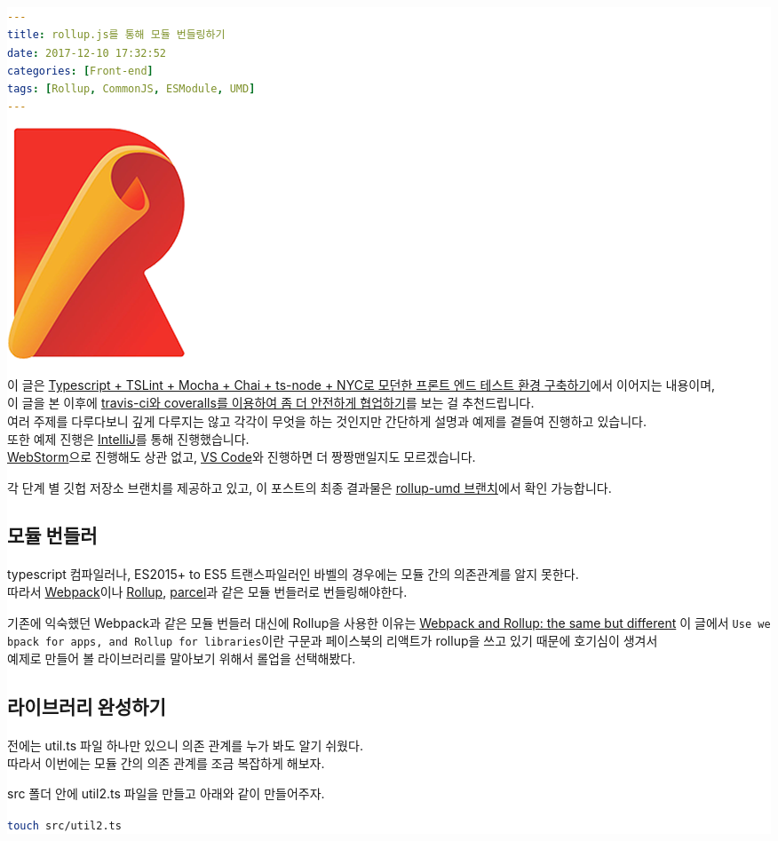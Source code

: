 ```yaml
---
title: rollup.js를 통해 모듈 번들링하기
date: 2017-12-10 17:32:52
categories: [Front-end]
tags: [Rollup, CommonJS, ESModule, UMD]
---
```

![](bundle-with-rollup/thumb.png)

이 글은 [Typescript + TSLint + Mocha + Chai + ts-node + NYC로 모던한 프론트 엔드 테스트 환경 구축하기](/2017/12/10/ts-node-mocha-chai)에서 이어지는 내용이며,  
이 글을 본 이후에 [travis-ci와 coveralls를 이용하여 좀 더 안전하게 협업하기](/2017/12/10/travis-ci-coveralls)를 보는 걸 추천드립니다.   
여러 주제를 다루다보니 깊게 다루지는 않고 각각이 무엇을 하는 것인지만 간단하게 설명과 예제를 곁들여 진행하고 있습니다.  
또한 예제 진행은 [IntelliJ](https://www.jetbrains.com/idea/)를 통해 진행했습니다.  
[WebStorm](https://www.jetbrains.com/webstorm/)으로 진행해도 상관 없고, [VS Code](https://code.visualstudio.com/)와 진행하면 더 짱짱맨일지도 모르겠습니다.  

각 단계 별 깃헙 저장소 브랜치를 제공하고 있고, 이 포스트의 최종 결과물은 [rollup-umd 브랜치](https://github.com/perfectacle/front-test-setting/tree/rollup-umd)에서 확인 가능합니다.  

## 모듈 번들러
typescript 컴파일러나, ES2015+ to ES5 트랜스파일러인 바벨의 경우에는 모듈 간의 의존관계를 알지 못한다.  
따라서 [Webpack](https://webpack.js.org/)이나 [Rollup](https://rollupjs.org/), [parcel](https://parceljs.org/)과 같은 모듈 번들러로 번들링해야한다.  

기존에 익숙했던 Webpack과 같은 모듈 번들러 대신에 Rollup을 사용한 이유는 [Webpack and Rollup: the same but different](https://medium.com/webpack/webpack-and-rollup-the-same-but-different-a41ad427058c)
이 글에서 `Use webpack for apps, and Rollup for libraries`이란 구문과 페이스북의 리액트가 rollup을 쓰고 있기 때문에 호기심이 생겨서  
예제로 만들어 볼 라이브러리를 말아보기 위해서 롤업을 선택해봤다.  

## 라이브러리 완성하기
전에는 util.ts 파일 하나만 있으니 의존 관계를 누가 봐도 알기 쉬웠다.  
따라서 이번에는 모듈 간의 의존 관계를 조금 복잡하게 해보자.  

src 폴더 안에 util2.ts 파일을 만들고 아래와 같이 만들어주자.  
```bash
touch src/util2.ts
```
